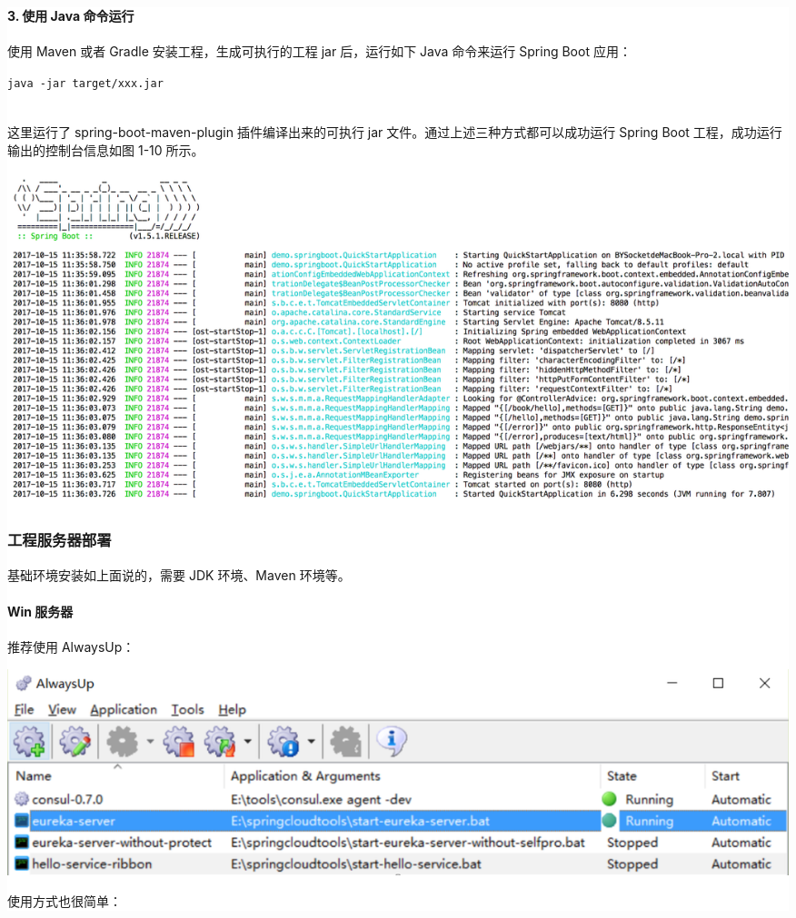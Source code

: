 </code></pre>
<h4 id="3-使用-java-命令运行">3. 使用 Java 命令运行</h4>
<p>使用 Maven 或者 Gradle 安装工程，生成可执行的工程 jar 后，运行如下 Java 命令来运行 Spring Boot 应用：</p>
<pre><code>java -jar target/xxx.jar 

</code></pre>
<p>这里运行了 spring-boot-maven-plugin 插件编译出来的可执行 jar 文件。通过上述三种方式都可以成功运行 Spring Boot 工程，成功运行输出的控制台信息如图 1-10 所示。</p>
<p><img alt="img" src="assets/0f234db300ec389786b1a7e55b7bb5ec1515130.png"/></p>
<h3 id="工程服务器部署">工程服务器部署</h3>
<p>基础环境安装如上面说的，需要 JDK 环境、Maven 环境等。</p>
<h4 id="win-服务器">Win 服务器</h4>
<p>推荐使用 AlwaysUp：</p>
<p><img alt="img" src="assets/91b7d3d4b629f5b7475b7b0d92f3db491516073.png"/></p>
<p>使用方式也很简单：</p>